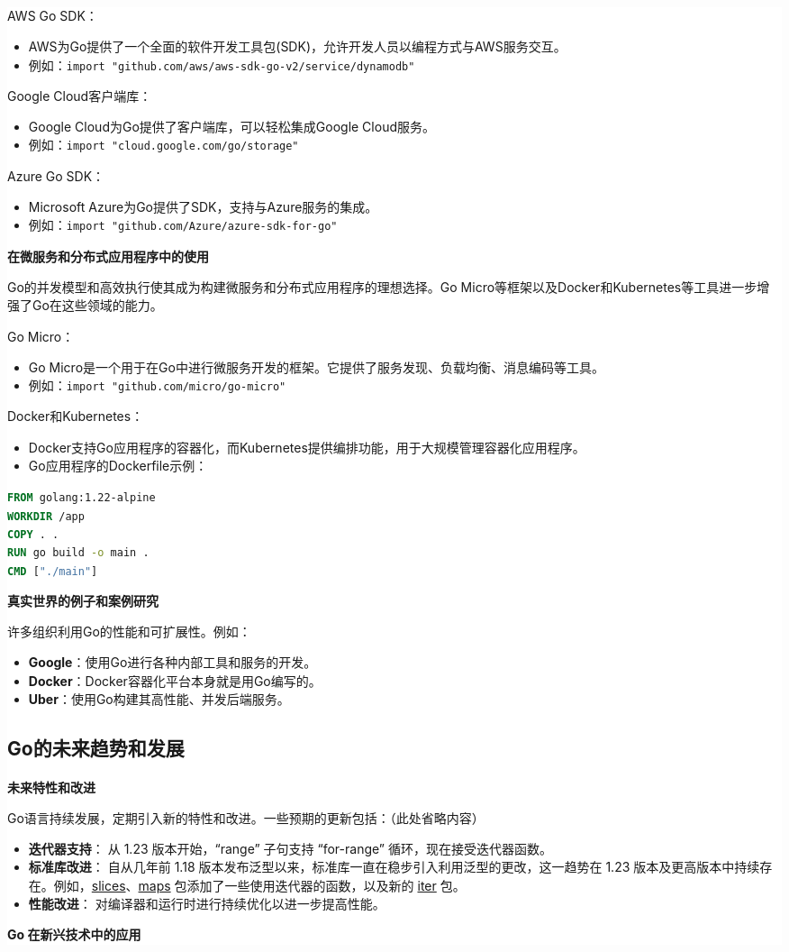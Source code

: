AWS Go SDK：

- AWS为Go提供了一个全面的软件开发工具包(SDK)，允许开发人员以编程方式与AWS服务交互。
- 例如：`import "github.com/aws/aws-sdk-go-v2/service/dynamodb"`

Google Cloud客户端库：

- Google Cloud为Go提供了客户端库，可以轻松集成Google Cloud服务。
- 例如：`import "cloud.google.com/go/storage"`

Azure Go SDK：

- Microsoft Azure为Go提供了SDK，支持与Azure服务的集成。
- 例如：`import "github.com/Azure/azure-sdk-for-go"`

**在微服务和分布式应用程序中的使用**

Go的并发模型和高效执行使其成为构建微服务和分布式应用程序的理想选择。Go Micro等框架以及Docker和Kubernetes等工具进一步增强了Go在这些领域的能力。

Go Micro：

- Go Micro是一个用于在Go中进行微服务开发的框架。它提供了服务发现、负载均衡、消息编码等工具。
- 例如：`import "github.com/micro/go-micro"`

Docker和Kubernetes：

- Docker支持Go应用程序的容器化，而Kubernetes提供编排功能，用于大规模管理容器化应用程序。
- Go应用程序的Dockerfile示例：


```dockerfile
FROM golang:1.22-alpine
WORKDIR /app
COPY . .
RUN go build -o main .
CMD ["./main"]
```

**真实世界的例子和案例研究**

许多组织利用Go的性能和可扩展性。例如：

- **Google**：使用Go进行各种内部工具和服务的开发。
- **Docker**：Docker容器化平台本身就是用Go编写的。
- **Uber**：使用Go构建其高性能、并发后端服务。

## Go的未来趋势和发展

**未来特性和改进**

Go语言持续发展，定期引入新的特性和改进。一些预期的更新包括：（此处省略内容）

- **迭代器支持**： 从 1.23 版本开始，“range” 子句支持 “for-range” 循环，现在接受迭代器函数。
- **标准库改进**： 自从几年前 1.18 版本发布泛型以来，标准库一直在稳步引入利用泛型的更改，这一趋势在 1.23 版本及更高版本中持续存在。例如，[slices](https://pkg.go.dev/slices@master)、[maps](https://pkg.go.dev/maps@master) 包添加了一些使用迭代器的函数，以及新的 [iter](https://pkg.go.dev/iter@master) 包。
- **性能改进**： 对编译器和运行时进行持续优化以进一步提高性能。

**Go 在新兴技术中的应用**
